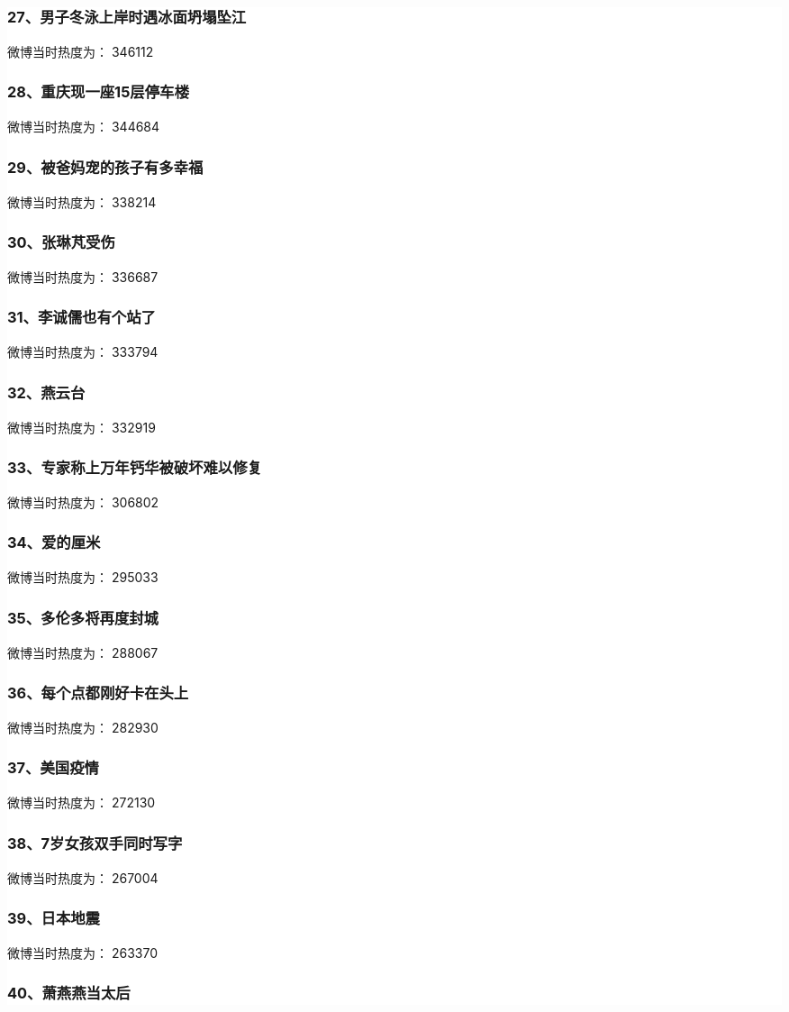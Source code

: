 ### 27、男子冬泳上岸时遇冰面坍塌坠江

微博当时热度为： 346112

### 28、重庆现一座15层停车楼

微博当时热度为： 344684

### 29、被爸妈宠的孩子有多幸福

微博当时热度为： 338214

### 30、张琳芃受伤

微博当时热度为： 336687

### 31、李诚儒也有个站了

微博当时热度为： 333794

### 32、燕云台

微博当时热度为： 332919

### 33、专家称上万年钙华被破坏难以修复

微博当时热度为： 306802

### 34、爱的厘米

微博当时热度为： 295033

### 35、多伦多将再度封城

微博当时热度为： 288067

### 36、每个点都刚好卡在头上

微博当时热度为： 282930

### 37、美国疫情

微博当时热度为： 272130

### 38、7岁女孩双手同时写字

微博当时热度为： 267004

### 39、日本地震

微博当时热度为： 263370

### 40、萧燕燕当太后
